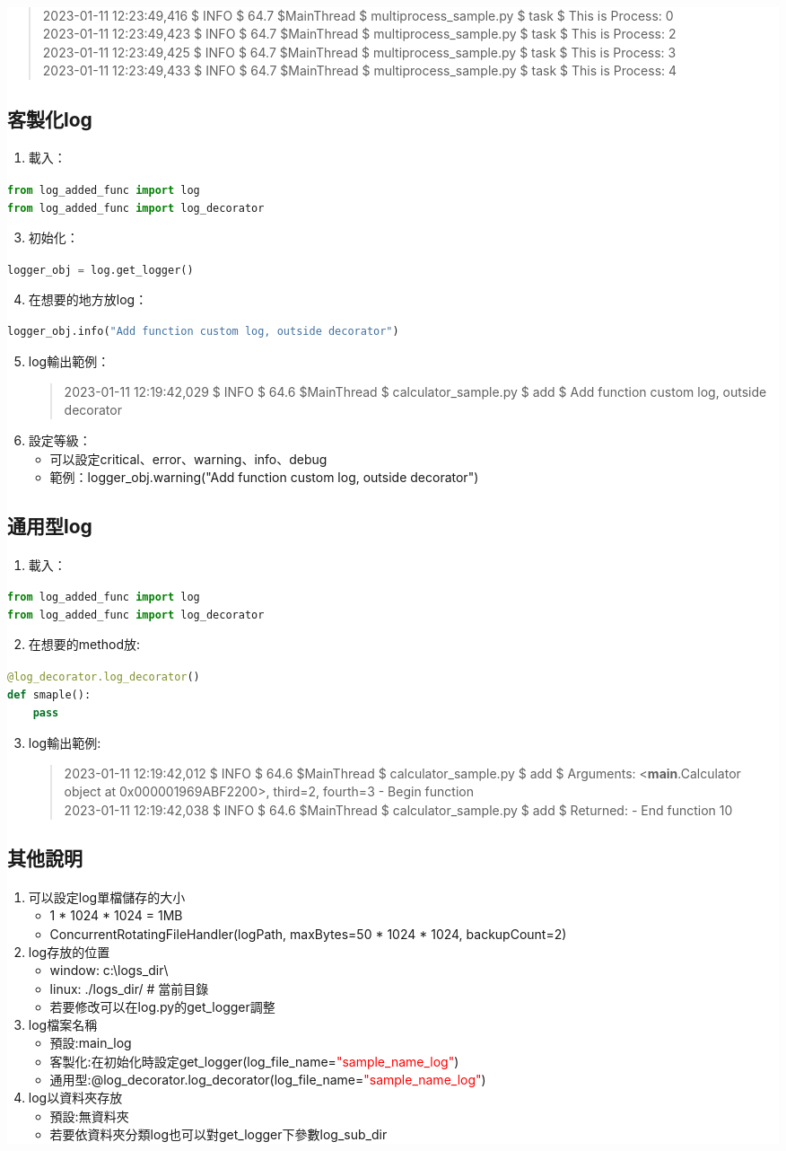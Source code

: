 > 2023-01-11 12:23:49,416 $ INFO       $ 64.7 $MainThread $ multiprocess_sample.py $ task $ This is Process: 0  
> 2023-01-11 12:23:49,423 $ INFO       $ 64.7 $MainThread $ multiprocess_sample.py $ task $ This is Process: 2  
> 2023-01-11 12:23:49,425 $ INFO       $ 64.7 $MainThread $ multiprocess_sample.py $ task $ This is Process: 3  
> 2023-01-11 12:23:49,433 $ INFO       $ 64.7 $MainThread $ multiprocess_sample.py $ task $ This is Process: 4

## 客製化log
1. 載入：
```python
from log_added_func import log
from log_added_func import log_decorator
```
3. 初始化：
```python
logger_obj = log.get_logger()
```
4. 在想要的地方放log： 
```python
logger_obj.info("Add function custom log, outside decorator")
```
5. log輸出範例：
    > 2023-01-11 12:19:42,029 $ INFO       $ 64.6 $MainThread $ calculator_sample.py $ add $ Add function custom log, outside decorator  
6. 設定等級：
    - 可以設定critical、error、warning、info、debug
    - 範例：logger_obj.warning("Add function custom log, outside decorator")
   
## 通用型log
1. 載入：
```python
from log_added_func import log
from log_added_func import log_decorator
```
2. 在想要的method放:
```python
@log_decorator.log_decorator()
def smaple():
    pass
```
3. log輸出範例:
   > 2023-01-11 12:19:42,012 $ INFO       $ 64.6 $MainThread $ calculator_sample.py $ add $ Arguments: <__main__.Calculator object at 0x000001969ABF2200>, third=2, fourth=3 - Begin function  
   > 2023-01-11 12:19:42,038 $ INFO       $ 64.6 $MainThread $ calculator_sample.py $ add $ Returned: - End function 10  


## 其他說明
1. 可以設定log單檔儲存的大小
    - 1 * 1024 * 1024 = 1MB
    - ConcurrentRotatingFileHandler(logPath, maxBytes=50 * 1024 * 1024, backupCount=2)  
3. log存放的位置
    - window: c:\\logs_dir\\
    - linux: ./logs_dir/ # 當前目錄
    - 若要修改可以在log.py的get_logger調整
4. log檔案名稱
    - 預設:main_log
    - 客製化:在初始化時設定get_logger(log_file_name=<font color=red>"sample_name_log"</font>)
    - 通用型:@log_decorator.log_decorator(log_file_name=<font color=red>"sample_name_log"</font>)
5. log以資料夾存放
    - 預設:無資料夾
    - 若要依資料夾分類log也可以對get_logger下參數log_sub_dir